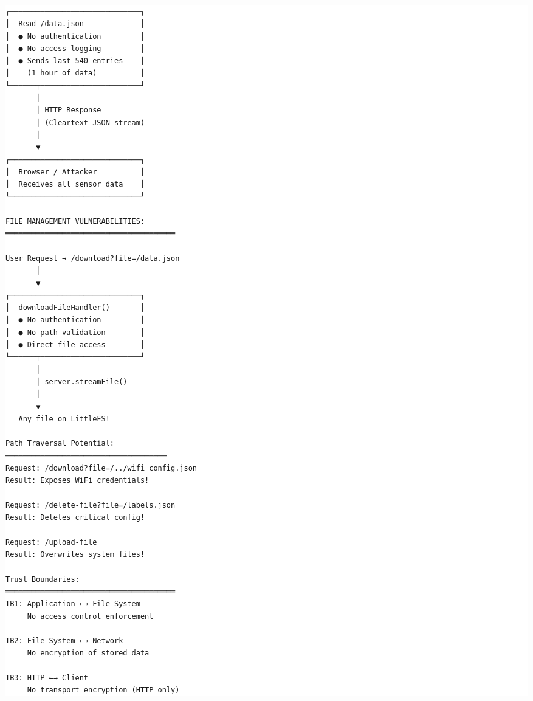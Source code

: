 ```
┌──────────────────────────────┐
│  Read /data.json             │
│  ● No authentication         │
│  ● No access logging         │
│  ● Sends last 540 entries    │
│    (1 hour of data)          │
└──────┬───────────────────────┘
       │
       │ HTTP Response
       │ (Cleartext JSON stream)
       │
       ▼
┌──────────────────────────────┐
│  Browser / Attacker          │
│  Receives all sensor data    │
└──────────────────────────────┘

FILE MANAGEMENT VULNERABILITIES:
═══════════════════════════════════════

User Request → /download?file=/data.json
       │
       ▼
┌──────────────────────────────┐
│  downloadFileHandler()       │
│  ● No authentication         │
│  ● No path validation        │
│  ● Direct file access        │
└──────┬───────────────────────┘
       │
       │ server.streamFile()
       │
       ▼
   Any file on LittleFS!

Path Traversal Potential:
─────────────────────────────────────
Request: /download?file=/../wifi_config.json
Result: Exposes WiFi credentials!

Request: /delete-file?file=/labels.json
Result: Deletes critical config!

Request: /upload-file
Result: Overwrites system files!

Trust Boundaries:
═══════════════════════════════════════
TB1: Application ←→ File System
     No access control enforcement

TB2: File System ←→ Network
     No encryption of stored data

TB3: HTTP ←→ Client
     No transport encryption (HTTP only)
```
